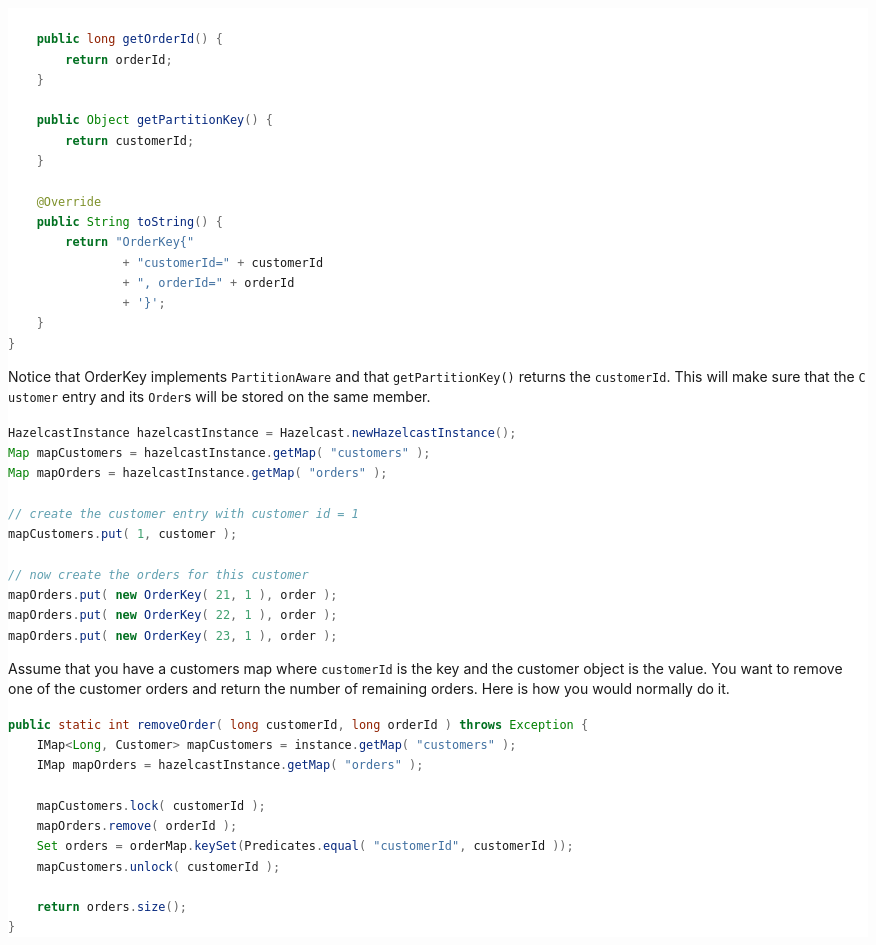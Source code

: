 ```java

    public long getOrderId() {
        return orderId;
    }

    public Object getPartitionKey() {
        return customerId;
    }

    @Override
    public String toString() {
        return "OrderKey{"
                + "customerId=" + customerId
                + ", orderId=" + orderId
                + '}';
    }
}
```

Notice that OrderKey implements `PartitionAware` and that `getPartitionKey()` returns the `customerId`. This will make sure that the `Customer` entry and its `Order`s will be stored on the same member.

```java
HazelcastInstance hazelcastInstance = Hazelcast.newHazelcastInstance();
Map mapCustomers = hazelcastInstance.getMap( "customers" );
Map mapOrders = hazelcastInstance.getMap( "orders" );

// create the customer entry with customer id = 1
mapCustomers.put( 1, customer );

// now create the orders for this customer
mapOrders.put( new OrderKey( 21, 1 ), order );
mapOrders.put( new OrderKey( 22, 1 ), order );
mapOrders.put( new OrderKey( 23, 1 ), order );
```

Assume that you have a customers map where `customerId` is the key and the customer object is the value. You want to remove one of the customer orders and return the number of remaining orders. Here is how you would normally do it.

```java
public static int removeOrder( long customerId, long orderId ) throws Exception {
    IMap<Long, Customer> mapCustomers = instance.getMap( "customers" );
    IMap mapOrders = hazelcastInstance.getMap( "orders" );

    mapCustomers.lock( customerId );
    mapOrders.remove( orderId );
    Set orders = orderMap.keySet(Predicates.equal( "customerId", customerId ));
    mapCustomers.unlock( customerId );

    return orders.size();
}
```
